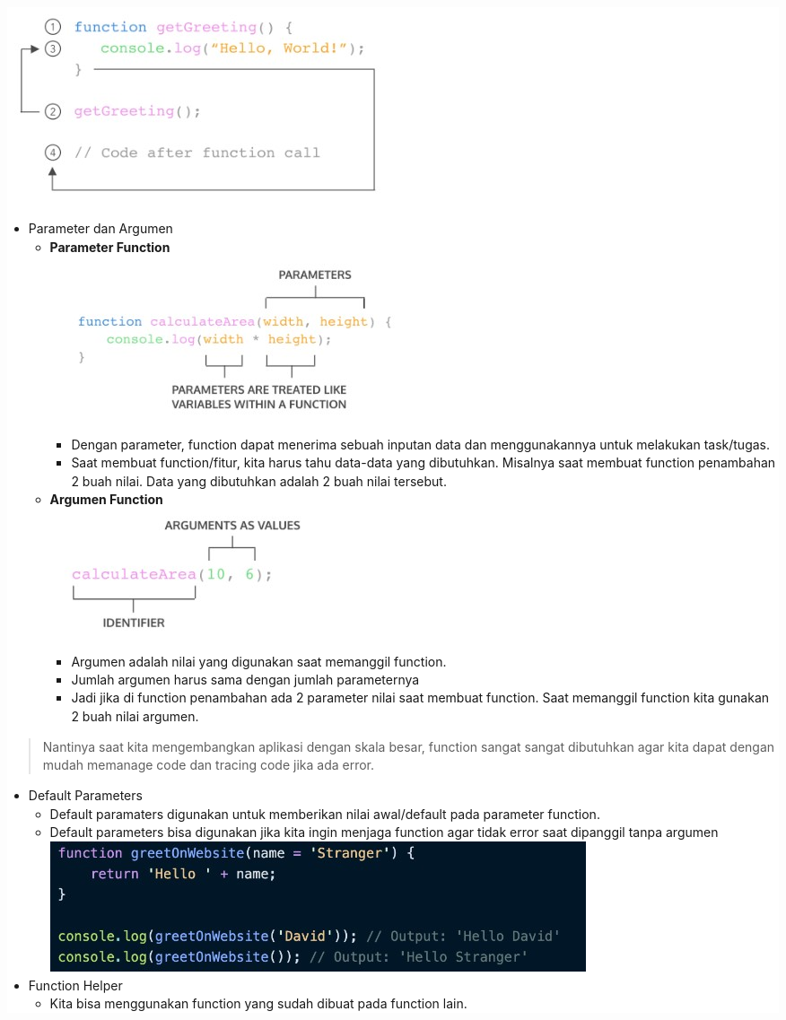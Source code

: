 ![Call Function](img/CallFunction.jpg) </br>

* Parameter dan Argumen
    + __Parameter Function__ </br>
    ![Parameter Function](img/ParameterFunction.jpg) </br>
        - Dengan parameter, function dapat menerima sebuah inputan data dan menggunakannya untuk melakukan task/tugas.
        - Saat membuat function/fitur, kita harus tahu data-data yang dibutuhkan. Misalnya saat membuat function penambahan 2 buah nilai. Data yang dibutuhkan adalah 2 buah nilai tersebut.
     + __Argumen Function__ </br>
    ![Argumen Function](img/ArgumenFunction.jpg) </br>
        - Argumen adalah nilai yang digunakan saat memanggil function.
        - Jumlah argumen harus sama dengan jumlah parameternya
        - Jadi jika di function penambahan ada 2 parameter nilai saat membuat function. Saat memanggil function kita gunakan 2 buah nilai argumen.

>Nantinya saat kita mengembangkan aplikasi dengan skala besar, function sangat sangat dibutuhkan agar kita dapat dengan mudah memanage code dan tracing code jika ada error.

* Default Parameters
    + Default paramaters digunakan untuk memberikan nilai awal/default pada parameter function.
    + Default parameters bisa digunakan jika kita ingin menjaga function agar tidak error saat dipanggil tanpa argumen </br>
    ![Default Parameters](img/DefaultParameters.jpg) </br>
* Function Helper
    + Kita bisa menggunakan function yang sudah dibuat pada function lain. </br>